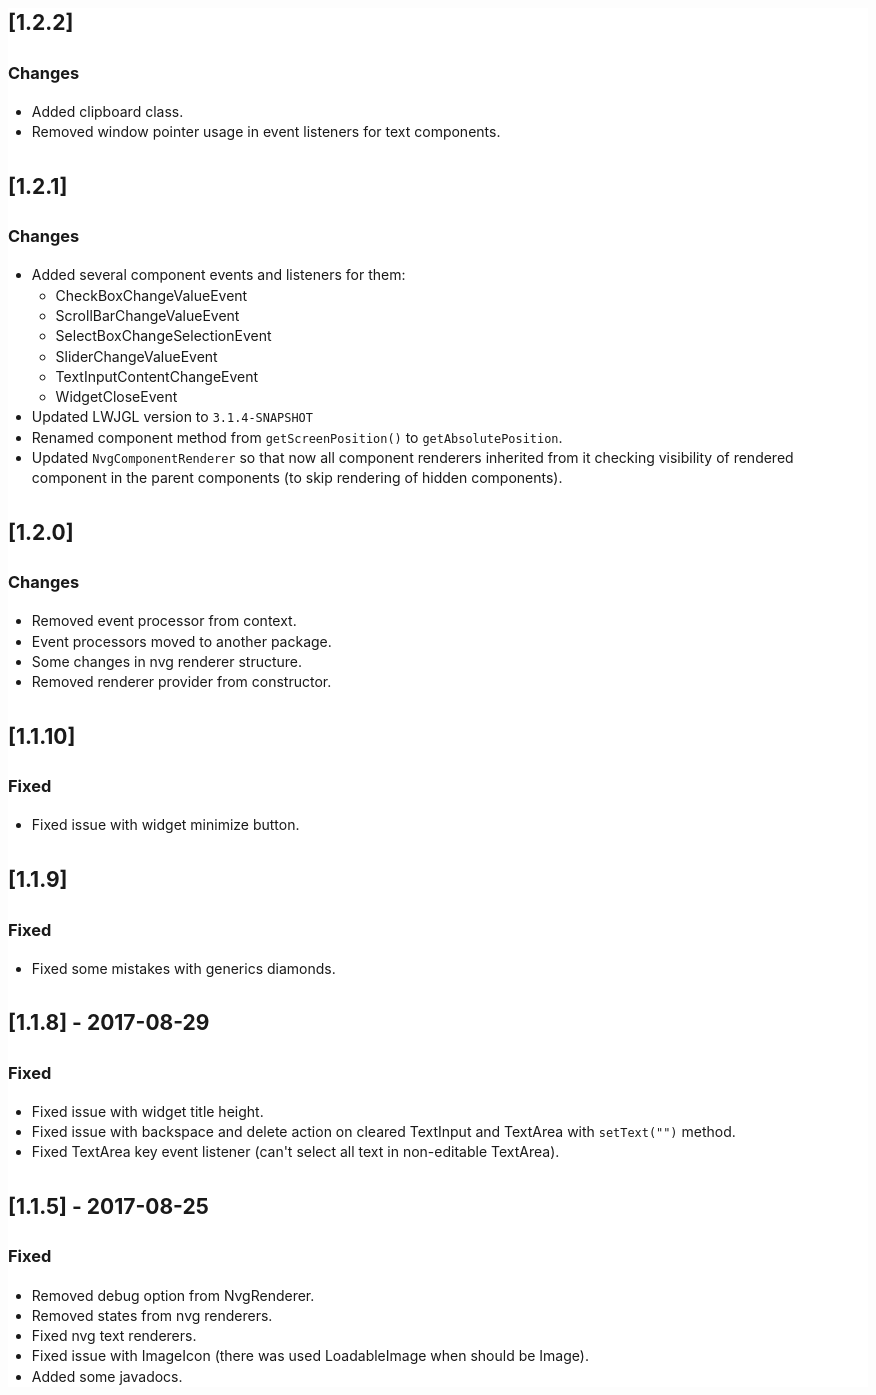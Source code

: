 ## [1.2.2]
### Changes
- Added clipboard class.
- Removed window pointer usage in event listeners for text components. 

## [1.2.1]
### Changes
- Added several component events and listeners for them:
  - CheckBoxChangeValueEvent
  - ScrollBarChangeValueEvent
  - SelectBoxChangeSelectionEvent
  - SliderChangeValueEvent
  - TextInputContentChangeEvent
  - WidgetCloseEvent
- Updated LWJGL version to `3.1.4-SNAPSHOT`
- Renamed component method from `getScreenPosition()` to `getAbsolutePosition`. 
- Updated `NvgComponentRenderer` so that now all component renderers inherited from it checking visibility of rendered component in the parent 
components (to skip rendering of hidden components).

## [1.2.0]
### Changes
- Removed event processor from context.
- Event processors moved to another package.
- Some changes in nvg renderer structure.
- Removed renderer provider from constructor.
  
## [1.1.10]
### Fixed
- Fixed issue with widget minimize button.

## [1.1.9]
### Fixed
- Fixed some mistakes with generics diamonds.

## [1.1.8] - 2017-08-29
### Fixed
- Fixed issue with widget title height.
- Fixed issue with backspace and delete action on cleared TextInput and TextArea with `setText("")` method.
- Fixed TextArea key event listener (can't select all text in non-editable TextArea).

## [1.1.5] - 2017-08-25
### Fixed
- Removed debug option from NvgRenderer.
- Removed states from nvg renderers.
- Fixed nvg text renderers.
- Fixed issue with ImageIcon (there was used LoadableImage when should be Image).
- Added some javadocs.

